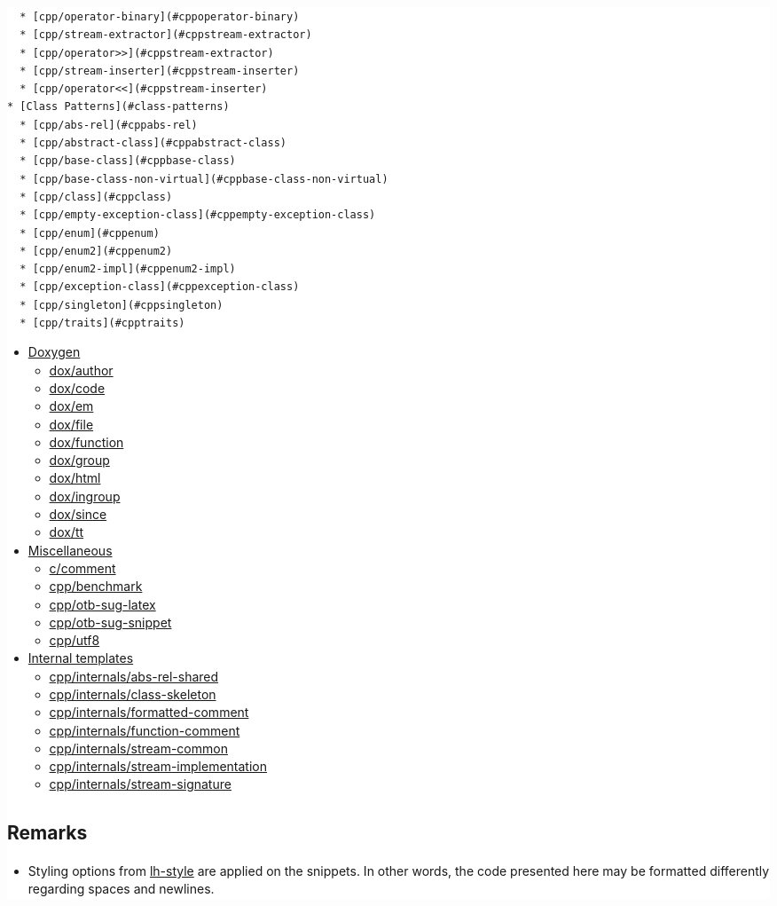       * [cpp/operator-binary](#cppoperator-binary)
      * [cpp/stream-extractor](#cppstream-extractor)
      * [cpp/operator>>](#cppstream-extractor)
      * [cpp/stream-inserter](#cppstream-inserter)
      * [cpp/operator<<](#cppstream-inserter)
    * [Class Patterns](#class-patterns)
      * [cpp/abs-rel](#cppabs-rel)
      * [cpp/abstract-class](#cppabstract-class)
      * [cpp/base-class](#cppbase-class)
      * [cpp/base-class-non-virtual](#cppbase-class-non-virtual)
      * [cpp/class](#cppclass)
      * [cpp/empty-exception-class](#cppempty-exception-class)
      * [cpp/enum](#cppenum)
      * [cpp/enum2](#cppenum2)
      * [cpp/enum2-impl](#cppenum2-impl)
      * [cpp/exception-class](#cppexception-class)
      * [cpp/singleton](#cppsingleton)
      * [cpp/traits](#cpptraits)
  * [Doxygen](#doxygen)
      * [dox/author](#doxauthor)
      * [dox/code](#doxcode)
      * [dox/em](#doxem)
      * [dox/file](#doxfile)
      * [dox/function](#doxfunction)
      * [dox/group](#doxgroup)
      * [dox/html](#doxhtml)
      * [dox/ingroup](#doxingroup)
      * [dox/since](#doxsince)
      * [dox/tt](#doxtt)
  * [Miscellaneous](#miscellaneous)
      * [c/comment](#ccomment)
      * [cpp/benchmark](#cppbenchmark)
      * [cpp/otb-sug-latex](#cppotb-sug-latex)
      * [cpp/otb-sug-snippet](#cppotb-sug-snippet)
      * [cpp/utf8](#cpputf8)
  * [Internal templates](#internal-templates)
      * [cpp/internals/abs-rel-shared](#cppinternalsabs-rel-shared)
      * [cpp/internals/class-skeleton](#cppinternalsclass-skeleton)
      * [cpp/internals/formatted-comment](#cppinternalsformatted-comment)
      * [cpp/internals/function-comment](#cppinternalsfunction-comment)
      * [cpp/internals/stream-common](#cppinternalsstream-common)
      * [cpp/internals/stream-implementation](#cppinternalsstream-implementation)
      * [cpp/internals/stream-signature](#cppinternalsstream-signature)

## Remarks

 * Styling options from
   [lh-style](https://lh-style.readthedocs.io/en/latest/code-formatting.html)
   are applied on the snippets. In other words, the code presented here may be
   formatted differently regarding spaces and newlines.
